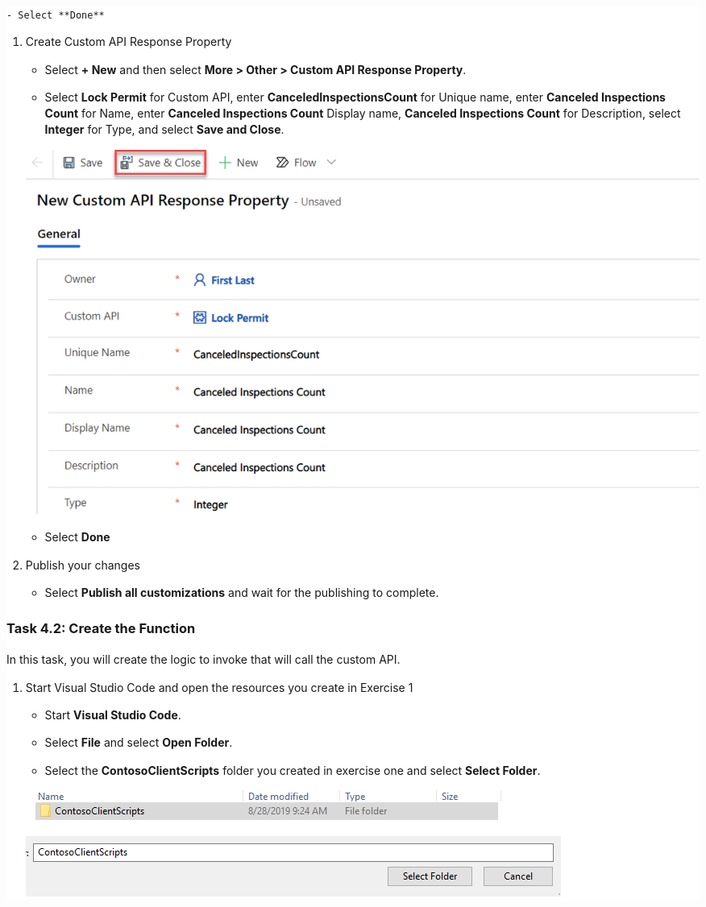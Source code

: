
	- Select **Done**

1. Create Custom API Response Property

	- Select **+ New** and then select **More > Other > Custom API Response Property**.

	- Select **Lock Permit** for Custom API, enter **CanceledInspectionsCount** for Unique name, enter **Canceled Inspections Count** for Name, enter **Canceled Inspections Count** Display name, **Canceled Inspections Count** for Description, select **Integer** for Type, and select **Save and Close**.

    ![Process arguments - screenshot](../images/L08/mod-01-client-scripting-80.png)

    - Select **Done**

1. Publish your changes

	- Select **Publish all customizations** and wait for the publishing to complete.

### Task 4.2: Create the Function

In this task, you will create the logic to invoke that will call the custom API.

1. Start Visual Studio Code and open the resources you create in Exercise 1

	- Start **Visual Studio Code**.

	- Select **File** and select **Open Folder**.

	- Select the **ContosoClientScripts** folder you created in exercise one and select **Select Folder**.

    ![Select folder - screenshot](../images/L08/mod-01-client-scripting-84.png)
